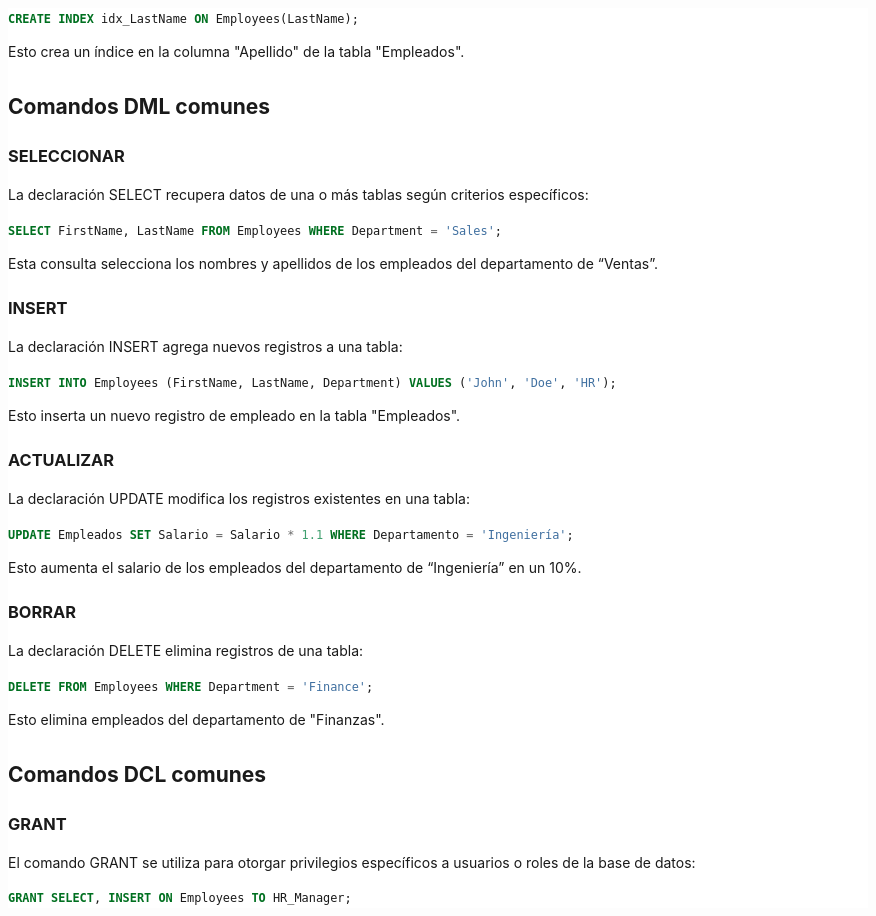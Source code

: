 ```sql
CREATE INDEX idx_LastName ON Employees(LastName);
```

Esto crea un índice en la columna "Apellido" de la tabla "Empleados".

## Comandos DML comunes

### SELECCIONAR

La declaración SELECT recupera datos de una o más tablas según criterios específicos:

```sql
SELECT FirstName, LastName FROM Employees WHERE Department = 'Sales';
```

Esta consulta selecciona los nombres y apellidos de los empleados del departamento de “Ventas”.

### INSERT

La declaración INSERT agrega nuevos registros a una tabla:

```sql
INSERT INTO Employees (FirstName, LastName, Department) VALUES ('John', 'Doe', 'HR');
```

Esto inserta un nuevo registro de empleado en la tabla "Empleados".

### ACTUALIZAR

La declaración UPDATE modifica los registros existentes en una tabla:

```sql
UPDATE Empleados SET Salario = Salario * 1.1 WHERE Departamento = 'Ingeniería';
```

Esto aumenta el salario de los empleados del departamento de “Ingeniería” en un 10%.

### BORRAR

La declaración DELETE elimina registros de una tabla:

```sql
DELETE FROM Employees WHERE Department = 'Finance';
```

Esto elimina empleados del departamento de "Finanzas".

## Comandos DCL comunes

### GRANT

El comando GRANT se utiliza para otorgar privilegios específicos a usuarios o roles de la base de datos:

```sql
GRANT SELECT, INSERT ON Employees TO HR_Manager;
```
